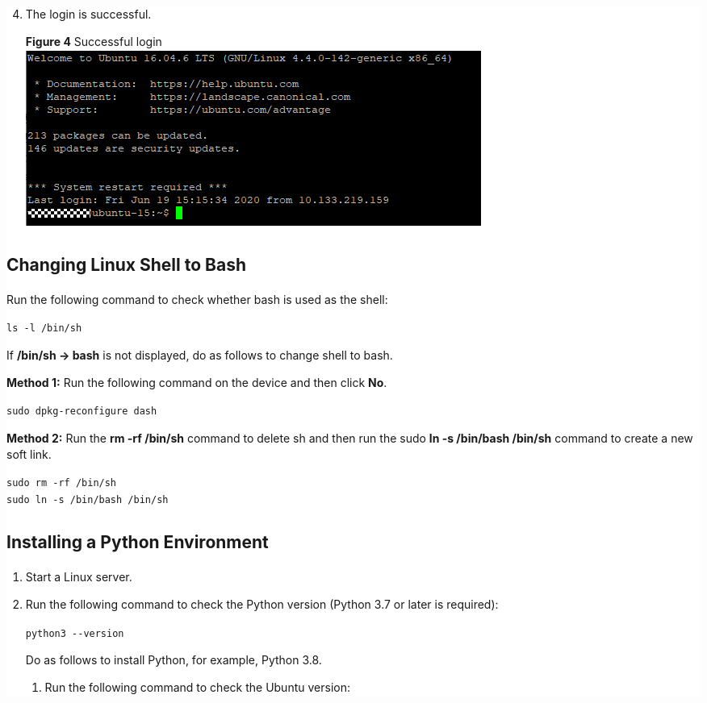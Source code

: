 4.  The login is successful.

    **Figure  4**  Successful login<a name="en-us_topic_0000001054501981_en-us_topic_0000001054781998_f11bea69483e14bd39fef4a10b1ed1a3a"></a>  
    ![](figures/successful-login.png "successful-login")


## Changing Linux Shell to Bash<a name="section980212574810"></a>

Run the following command to check whether bash is used as the shell:

```
ls -l /bin/sh
```

If  **/bin/sh -\> bash**  is not displayed, do as follows to change shell to bash.

**Method 1:**  Run the following command on the device and then click  **No**.

```
sudo dpkg-reconfigure dash
```

**Method 2:**  Run the  **rm -rf /bin/sh**  command to delete sh and then run the sudo  **ln -s /bin/bash /bin/sh**  command to create a new soft link.

```
sudo rm -rf /bin/sh
sudo ln -s /bin/bash /bin/sh
```

## Installing a Python Environment<a name="section918195118487"></a>

1.  Start a Linux server.
2.  Run the following command to check the Python version \(Python 3.7 or later is required\):

    ```
    python3 --version
    ```

    Do as follows to install Python, for example, Python 3.8.

    1.  Run the following command to check the Ubuntu version:
